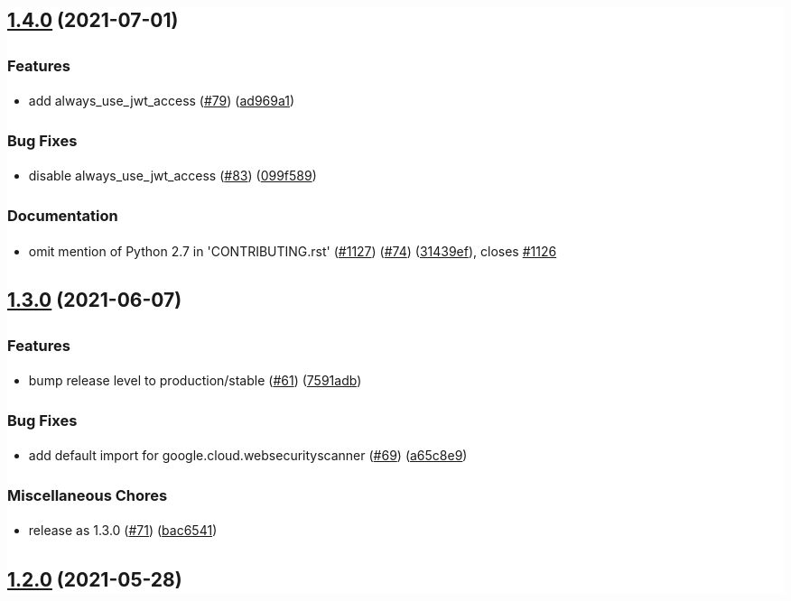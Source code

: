 ## [1.4.0](https://www.github.com/googleapis/python-websecurityscanner/compare/v1.3.0...v1.4.0) (2021-07-01)


### Features

* add always_use_jwt_access ([#79](https://www.github.com/googleapis/python-websecurityscanner/issues/79)) ([ad969a1](https://www.github.com/googleapis/python-websecurityscanner/commit/ad969a11f8df9149688c2efce9aa5bdbc65c4691))


### Bug Fixes

* disable always_use_jwt_access ([#83](https://www.github.com/googleapis/python-websecurityscanner/issues/83)) ([099f589](https://www.github.com/googleapis/python-websecurityscanner/commit/099f589840131116359fde934af155690c73037d))


### Documentation

* omit mention of Python 2.7 in 'CONTRIBUTING.rst' ([#1127](https://www.github.com/googleapis/python-websecurityscanner/issues/1127)) ([#74](https://www.github.com/googleapis/python-websecurityscanner/issues/74)) ([31439ef](https://www.github.com/googleapis/python-websecurityscanner/commit/31439ef980c5f96d1181bf2982cf0aa9b5265122)), closes [#1126](https://www.github.com/googleapis/python-websecurityscanner/issues/1126)

## [1.3.0](https://www.github.com/googleapis/python-websecurityscanner/compare/v1.2.0...v1.3.0) (2021-06-07)


### Features

* bump release level to production/stable ([#61](https://www.github.com/googleapis/python-websecurityscanner/issues/61)) ([7591adb](https://www.github.com/googleapis/python-websecurityscanner/commit/7591adb4cb17a0ef6fe5e5d6fc9ede96d9c6e479))


### Bug Fixes

* add default import for google.cloud.websecurityscanner ([#69](https://www.github.com/googleapis/python-websecurityscanner/issues/69)) ([a65c8e9](https://www.github.com/googleapis/python-websecurityscanner/commit/a65c8e9e946c7d233d9260701a2b9a641ebda3be))


### Miscellaneous Chores

* release as 1.3.0 ([#71](https://www.github.com/googleapis/python-websecurityscanner/issues/71)) ([bac6541](https://www.github.com/googleapis/python-websecurityscanner/commit/bac65415488c43a963d68d35ccd30cfe872f8cf9))

## [1.2.0](https://www.github.com/googleapis/python-websecurityscanner/compare/v1.1.0...v1.2.0) (2021-05-28)
